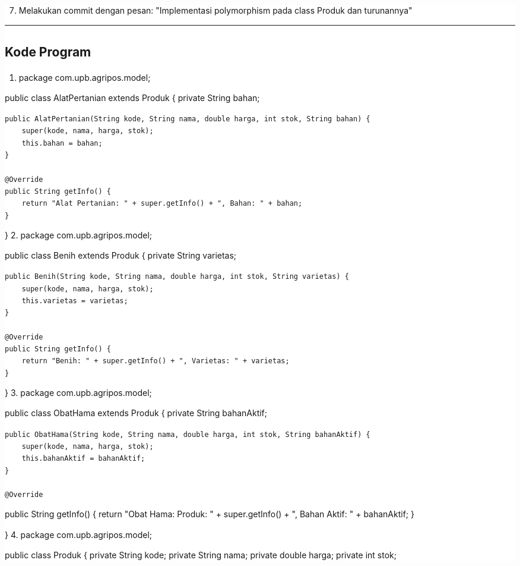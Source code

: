7. Melakukan commit dengan pesan:
"Implementasi polymorphism pada class Produk dan turunannya"

---

## Kode Program
1. package com.upb.agripos.model;

public class AlatPertanian extends Produk {
    private String bahan;

    public AlatPertanian(String kode, String nama, double harga, int stok, String bahan) {
        super(kode, nama, harga, stok);
        this.bahan = bahan;
    }

    @Override
    public String getInfo() {
        return "Alat Pertanian: " + super.getInfo() + ", Bahan: " + bahan;
    }
}
2. package com.upb.agripos.model;

public class Benih extends Produk {
    private String varietas;

    public Benih(String kode, String nama, double harga, int stok, String varietas) {
        super(kode, nama, harga, stok);
        this.varietas = varietas;
    }

    @Override
    public String getInfo() {
        return "Benih: " + super.getInfo() + ", Varietas: " + varietas;
    }
}
3. package com.upb.agripos.model;

public class ObatHama extends Produk {
    private String bahanAktif;

    public ObatHama(String kode, String nama, double harga, int stok, String bahanAktif) {
        super(kode, nama, harga, stok);
        this.bahanAktif = bahanAktif;
    }

    @Override
public String getInfo() {
    return "Obat Hama: Produk: " + super.getInfo() + ", Bahan Aktif: " + bahanAktif;
}

}
4. package com.upb.agripos.model;

public class Produk {
    private String kode;
    private String nama;
    private double harga;
    private int stok;
